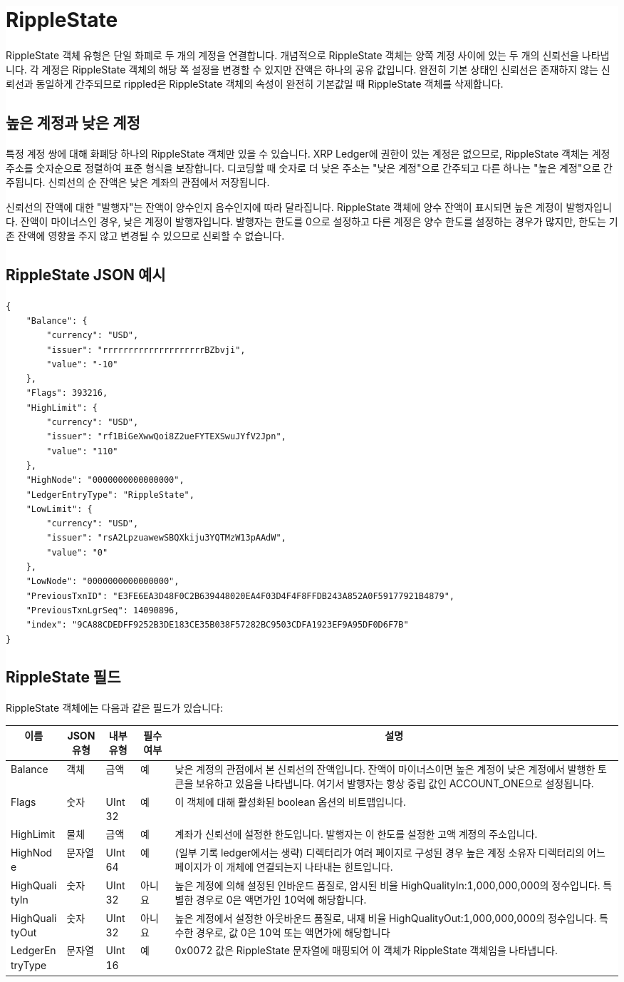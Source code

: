 # RippleState

RippleState 객체 유형은 단일 화폐로 두 개의 계정을 연결합니다. 개념적으로 RippleState 객체는 양쪽 계정 사이에 있는 두 개의 신뢰선을 나타냅니다. 각 계정은 RippleState 객체의 해당 쪽 설정을 변경할 수 있지만 잔액은 하나의 공유 값입니다. 완전히 기본 상태인 신뢰선은 존재하지 않는 신뢰선과 동일하게 간주되므로 rippled은 RippleState 객체의 속성이 완전히 기본값일 때 RippleState 객체를 삭제합니다.

## 높은 계정과 낮은 계정

특정 계정 쌍에 대해 화폐당 하나의 RippleState 객체만 있을 수 있습니다. XRP Ledger에 권한이 있는 계정은 없으므로, RippleState 객체는 계정 주소를 숫자순으로 정렬하여 표준 형식을 보장합니다. 디코딩할 때 숫자로 더 낮은 주소는 "낮은 계정"으로 간주되고 다른 하나는 "높은 계정"으로 간주됩니다. 신뢰선의 순 잔액은 낮은 계좌의 관점에서 저장됩니다.

신뢰선의 잔액에 대한 "발행자"는 잔액이 양수인지 음수인지에 따라 달라집니다. RippleState 객체에 양수 잔액이 표시되면 높은 계정이 발행자입니다. 잔액이 마이너스인 경우, 낮은 계정이 발행자입니다. 발행자는 한도를 0으로 설정하고 다른 계정은 양수 한도를 설정하는 경우가 많지만, 한도는 기존 잔액에 영향을 주지 않고 변경될 수 있으므로 신뢰할 수 없습니다.

## RippleState JSON 예시

```
{
    "Balance": {
        "currency": "USD",
        "issuer": "rrrrrrrrrrrrrrrrrrrrBZbvji",
        "value": "-10"
    },
    "Flags": 393216,
    "HighLimit": {
        "currency": "USD",
        "issuer": "rf1BiGeXwwQoi8Z2ueFYTEXSwuJYfV2Jpn",
        "value": "110"
    },
    "HighNode": "0000000000000000",
    "LedgerEntryType": "RippleState",
    "LowLimit": {
        "currency": "USD",
        "issuer": "rsA2LpzuawewSBQXkiju3YQTMzW13pAAdW",
        "value": "0"
    },
    "LowNode": "0000000000000000",
    "PreviousTxnID": "E3FE6EA3D48F0C2B639448020EA4F03D4F4F8FFDB243A852A0F59177921B4879",
    "PreviousTxnLgrSeq": 14090896,
    "index": "9CA88CDEDFF9252B3DE183CE35B038F57282BC9503CDFA1923EF9A95DF0D6F7B"
}
```

## RippleState 필드

RippleState 객체에는 다음과 같은 필드가 있습니다:

| 이름                | JSON 유형 | 내부 유형  | 필수 여부 | 설명                                                                                                                  |
| ----------------- | ------- | ------ | ----- | ------------------------------------------------------------------------------------------------------------------- |
| Balance           | 객체      | 금액     | 예     | 낮은 계정의 관점에서 본 신뢰선의 잔액입니다. 잔액이 마이너스이면 높은 계정이 낮은 계정에서 발행한 토큰을 보유하고 있음을 나타냅니다. 여기서 발행자는 항상 중립 값인 ACCOUNT\_ONE으로 설정됩니다. |
| Flags             | 숫자      | UInt32 | 예     | 이 객체에 대해 활성화된 boolean 옵션의 비트맵입니다.                                                                                   |
| HighLimit         | 물체      | 금액     | 예     | 계좌가 신뢰선에 설정한 한도입니다. 발행자는 이 한도를 설정한 고액 계정의 주소입니다.                                                                    |
| HighNode          | 문자열     | UInt64 | 예     | (일부 기록 ledger에서는 생략) 디렉터리가 여러 페이지로 구성된 경우 높은 계정 소유자 디렉터리의 어느 페이지가 이 개체에 연결되는지 나타내는 힌트입니다.                           |
| HighQualityIn     | 숫자      | UInt32 | 아니요   | 높은 계정에 의해 설정된 인바운드 품질로, 암시된 비율 HighQualityIn:1,000,000,000의 정수입니다. 특별한 경우로 0은 액면가인 10억에 해당합니다.                      |
| HighQualityOut    | 숫자      | UInt32 | 아니요   | 높은 계정에서 설정한 아웃바운드 품질로, 내재 비율 HighQualityOut:1,000,000,000의 정수입니다. 특수한 경우로, 값 0은 10억 또는 액면가에 해당합니다                   |
| LedgerEntryType   | 문자열     | UInt16 | 예     | 0x0072 값은 RippleState 문자열에 매핑되어 이 객체가 RippleState 객체임을 나타냅니다.                                                       |